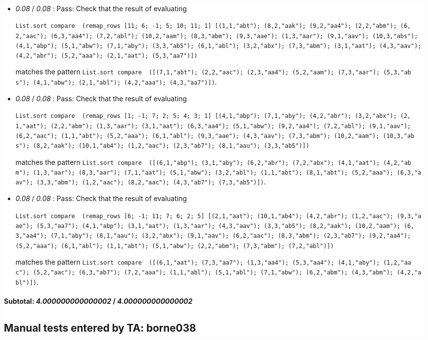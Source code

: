    




+  _0.08_ / _0.08_ : Pass: 
Check that the result of evaluating
   ```
   List.sort compare  (remap_rows [11; 6; -1; 5; 10; 11; 1] [(1,1,"abt"); (8,2,"aak"); (9,2,"aa4"); (2,2,"abm"); (6,2,"aac"); (6,3,"aa4"); (7,2,"abl"); (10,2,"aam"); (8,3,"abm"); (9,3,"aae"); (1,3,"aar"); (9,1,"aav"); (10,3,"abs"); (4,1,"abp"); (5,1,"abw"); (7,1,"aby"); (3,3,"ab5"); (6,1,"abl"); (3,2,"abx"); (7,3,"abm"); (3,1,"aat"); (4,3,"aav"); (4,2,"abr"); (5,2,"aaa"); (2,1,"aat"); (5,3,"aa7")])
   ```
   matches the pattern `List.sort compare  ([(7,1,"abt"); (2,2,"aac"); (2,3,"aa4"); (5,2,"aam"); (7,3,"aar"); (5,3,"abs"); (4,1,"abw"); (2,1,"abl"); (4,2,"aaa"); (4,3,"aa7")])`.

   




+  _0.08_ / _0.08_ : Pass: 
Check that the result of evaluating
   ```
   List.sort compare  (remap_rows [1; -1; 7; 2; 5; 4; 3; 1] [(4,1,"abp"); (7,1,"aby"); (4,2,"abr"); (3,2,"abx"); (2,1,"aat"); (2,2,"abm"); (1,3,"aar"); (3,1,"aat"); (6,3,"aa4"); (5,1,"abw"); (9,2,"aa4"); (7,2,"abl"); (9,1,"aav"); (6,2,"aac"); (1,1,"abt"); (5,2,"aaa"); (6,1,"abl"); (9,3,"aae"); (4,3,"aav"); (7,3,"abm"); (10,2,"aam"); (10,3,"abs"); (8,2,"aak"); (10,1,"ab4"); (1,2,"aac"); (2,3,"ab7"); (8,1,"aau"); (3,3,"ab5")])
   ```
   matches the pattern `List.sort compare  ([(6,1,"abp"); (3,1,"aby"); (6,2,"abr"); (7,2,"abx"); (4,1,"aat"); (4,2,"abm"); (1,3,"aar"); (8,3,"aar"); (7,1,"aat"); (5,1,"abw"); (3,2,"abl"); (1,1,"abt"); (8,1,"abt"); (5,2,"aaa"); (6,3,"aav"); (3,3,"abm"); (1,2,"aac"); (8,2,"aac"); (4,3,"ab7"); (7,3,"ab5")])`.

   




+  _0.08_ / _0.08_ : Pass: 
Check that the result of evaluating
   ```
   List.sort compare  (remap_rows [6; -1; 11; 7; 6; 2; 5] [(2,1,"aat"); (10,1,"ab4"); (4,2,"abr"); (1,2,"aac"); (9,3,"aae"); (5,3,"aa7"); (4,1,"abp"); (3,1,"aat"); (1,3,"aar"); (4,3,"aav"); (3,3,"ab5"); (8,2,"aak"); (10,2,"aam"); (6,3,"aa4"); (7,1,"aby"); (8,1,"aau"); (3,2,"abx"); (9,1,"aav"); (6,2,"aac"); (8,3,"abm"); (2,3,"ab7"); (9,2,"aa4"); (5,2,"aaa"); (6,1,"abl"); (1,1,"abt"); (5,1,"abw"); (2,2,"abm"); (7,3,"abm"); (7,2,"abl")])
   ```
   matches the pattern `List.sort compare  ([(6,1,"aat"); (7,3,"aa7"); (1,3,"aa4"); (5,3,"aa4"); (4,1,"aby"); (1,2,"aac"); (5,2,"aac"); (6,3,"ab7"); (7,2,"aaa"); (1,1,"abl"); (5,1,"abl"); (7,1,"abw"); (6,2,"abm"); (4,3,"abm"); (4,2,"abl")])`.

   




#### Subtotal: _4.000000000000002_ / _4.000000000000002_

## Manual tests entered by TA: borne038
